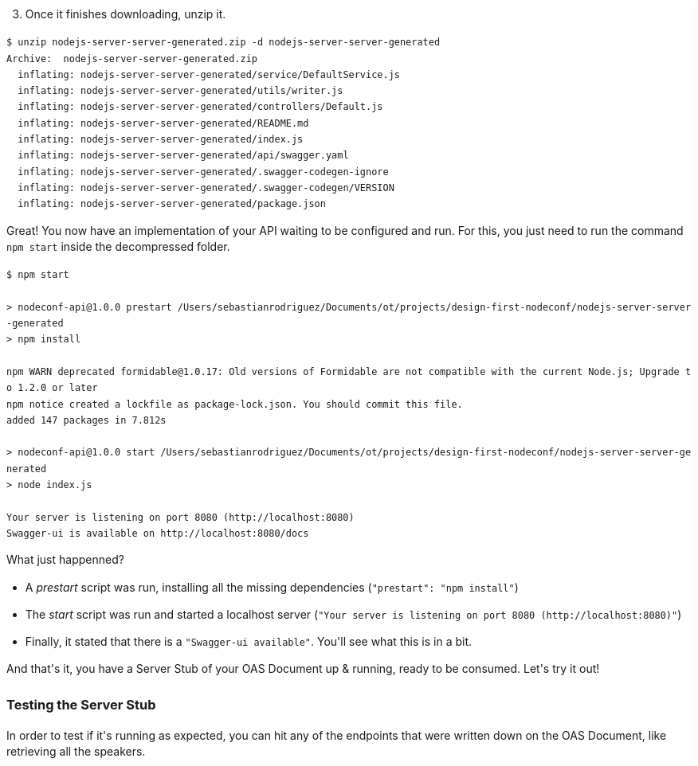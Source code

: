 3. Once it finishes downloading, unzip it.

```
$ unzip nodejs-server-server-generated.zip -d nodejs-server-server-generated
Archive:  nodejs-server-server-generated.zip
  inflating: nodejs-server-server-generated/service/DefaultService.js
  inflating: nodejs-server-server-generated/utils/writer.js
  inflating: nodejs-server-server-generated/controllers/Default.js
  inflating: nodejs-server-server-generated/README.md
  inflating: nodejs-server-server-generated/index.js
  inflating: nodejs-server-server-generated/api/swagger.yaml
  inflating: nodejs-server-server-generated/.swagger-codegen-ignore
  inflating: nodejs-server-server-generated/.swagger-codegen/VERSION
  inflating: nodejs-server-server-generated/package.json
```

Great! You now have an implementation of your API waiting to be configured and run. For this, you just need to run the command `npm start` inside the decompressed folder.

```
$ npm start

> nodeconf-api@1.0.0 prestart /Users/sebastianrodriguez/Documents/ot/projects/design-first-nodeconf/nodejs-server-server-generated
> npm install

npm WARN deprecated formidable@1.0.17: Old versions of Formidable are not compatible with the current Node.js; Upgrade to 1.2.0 or later
npm notice created a lockfile as package-lock.json. You should commit this file.
added 147 packages in 7.812s

> nodeconf-api@1.0.0 start /Users/sebastianrodriguez/Documents/ot/projects/design-first-nodeconf/nodejs-server-server-generated
> node index.js

Your server is listening on port 8080 (http://localhost:8080)
Swagger-ui is available on http://localhost:8080/docs
```

What just happenned?

- A _prestart_ script was run, installing all the missing dependencies (`"prestart": "npm install"`)

- The _start_ script was run and started a localhost server (`"Your server is listening on port 8080 (http://localhost:8080)"`)

- Finally, it stated that there is a `"Swagger-ui available"`. You'll see what this is in a bit.

And that's it, you have a Server Stub of your OAS Document up & running, ready to be consumed. Let's try it out!

### Testing the Server Stub

In order to test if it's running as expected, you can hit any of the endpoints that were written down on the OAS Document, like retrieving all the speakers.
